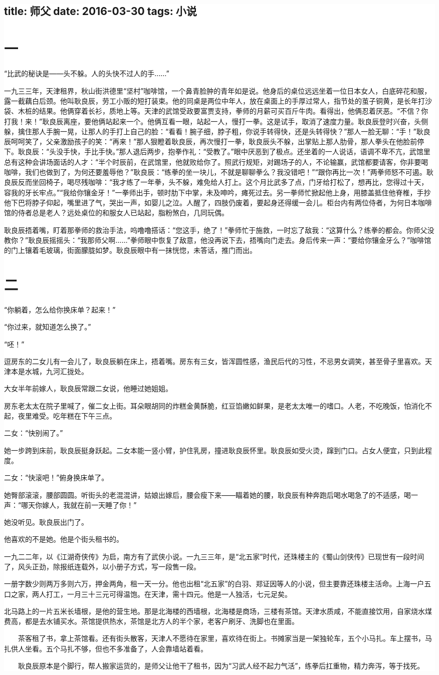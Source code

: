 title: 师父
date: 2016-03-30
tags: 小说
---

# 一

“比武的秘诀是――头不躲。人的头快不过人的手……”

一九三三年，天津租界，秋山街洪德里“坚村”咖啡馆，一个鼻青脸肿的青年如是说。他身后的桌位远远坐着一位日本女人，白底碎花和服，露一截藕白后颈。他叫耿良辰，劳工小贩的短打装束。他的同桌是两位中年人，放在桌面上的手厚过常人，指节处的茧子铜黄，是长年打沙袋、木桩的结果。他俩穿着长衫，质地上等。天津的武馆受政要富贾支持，拳师的月薪可买百斤牛肉。看得出，他俩忍着厌恶。“不信？你打我！来！”耿良辰离座，要他俩站起来一个。他俩互看一眼，站起一人，慢打一拳。这是试手，取消了速度力量。耿良辰登时兴奋，头侧躲，擒住那人手腕一晃，让那人的手打上自己的脸：“看看！腕子细，脖子粗，你说手转得快，还是头转得快？”那人一脸无聊：“手！”耿良辰呵呵笑了，父亲激励孩子的笑：“再来！”那人狠瞪着耿良辰，再次慢打一拳，耿良辰头不躲，出掌贴上那人肋骨，那人拳头在他脸前停下。耿良辰：“头没手快，手比手快。”那人退后两步，抱拳作礼：“受教了。”眼中厌恶到了极点。还坐着的一人说话，语调不卑不亢，武馆里总有这种会讲场面话的人才：“半个时辰前，在武馆里，他就败给你了。照武行规矩，对踢场子的人，不论输赢，武馆都要请客，你非要喝咖啡，我们也做到了，为何还要羞辱他？”耿良辰：“练拳的坐一块儿，不就是聊聊拳么？我没错吧！”“跟你再比一次！”两拳师怒不可遏。耿良辰反而坐回椅子，喝尽残咖啡：“我才练了一年拳，头不躲，难免给人打上。这个月比武多了点，门牙给打松了，想再比，您得过十天，容我的牙长牢点。”“我给你镶金牙！”一拳师出手，顿时肋下中掌，未及呻吟，瘫死过去。另一拳师忙掀起他上身，用膝盖抵住他脊椎，手抄他下巴将脖子仰起，嘴里进了气，哭出一声，如婴儿之泣。人醒了，四肢仍废着，要起身还得缓一会儿。柜台内有两位侍者，为何日本咖啡馆的侍者总是老人？远处桌位的和服女人已站起，脂粉煞白，几同玩偶。

耿良辰捂着嘴，盯着那拳师的救治手法，呜噜噜搭话：“您这手，绝了！”拳师忙于施救，一时忘了敌我：“这算什么？练拳的都会。你师父没教你？”耿良辰摇摇头：“我那师父啊……”拳师眼中恢复了敌意，他没再说下去，捂嘴向门走去。身后传来一声：“要给你镶金牙么？”咖啡馆的门上镶着毛玻璃，街面朦胧如梦。耿良辰眼中有一抹恍惚，未答话，推门而出。

# 二

“你躺着，怎么给你换床单？起来！”

“你过来，就知道怎么换了。”

“呸！”

逗房东的二女儿有一会儿了，耿良辰躺在床上，捂着嘴。房东有三女，皆浑圆性感，渔民后代的习性，不忌男女调笑，甚至骨子里喜欢。天津本是水城，九河汇拢处。

大女半年前嫁人，耿良辰常跟二女说，他睡过她姐姐。

房东老太太在院子里喊了，催二女上街。耳朵眼胡同的炸糕金黄酥脆，红豆馅嫩如鲜果，是老太太唯一的嗜口。人老，不吃晚饭，怕消化不起，夜里难受。吃年糕在下午三点。

二女：“快别闹了。”

她一步跨到床前，耿良辰挺身跃起。二女本能一竖小臂，护住乳房，撞进耿良辰怀里。耿良辰如受火烫，蹿到门口。占女人便宜，只到此程度。

二女：“快滚吧！”俯身换床单了。

她臀部滚滚，腰部圆圆。听街头的老混混讲，姑娘出嫁后，腰会瘦下来――瞄着她的腰，耿良辰有种奔跑后喝水喝急了的不适感，喝一声：“哪天你嫁人，我就在前一天睡了你！”

她没听见。耿良辰出门了。

他喜欢的不是她。他是个街头租书的。

一九二二年，以《江湖奇侠传》为启，南方有了武侠小说。一九三三年，是“北五家”时代，还珠楼主的《蜀山剑侠传》已现世有一段时间了，风头正劲，除报纸连载外，以小册子方式，写一段售一段。

一册字数少则两万多则六万，押金两角，租一天一分。他也出租“北五家”的白羽、郑证因等人的小说，但主要靠还珠楼主活命。上海一户五口之家，两人打工，一月三十三元可得温饱。在天津，需十四元。他是一人独活，七元足矣。

北马路上的一片五米长墙根，是他的营生地。那是北海楼的西墙根，北海楼是商场，三楼有茶馆。天津水质咸，不能直接饮用，自家烧水煤费高，都是去水铺买水。茶馆提供热水，茶馆是北方人的半个家，老客户刷牙、洗脚也在里面。

　　茶客租了书，拿上茶馆看。还有街头散客，天津人不愿待在家里，喜欢待在街上。书摊家当是一架独轮车，五个小马扎。车上摆书，马扎供人坐看。五个马扎不够，但也不多准备了，人会靠墙站着看。

　　耿良辰原本是个脚行，帮人搬家运货的，是师父让他干了租书，因为“习武人经不起力气活”，练拳后扛重物，精力奔泻，等于找死。
